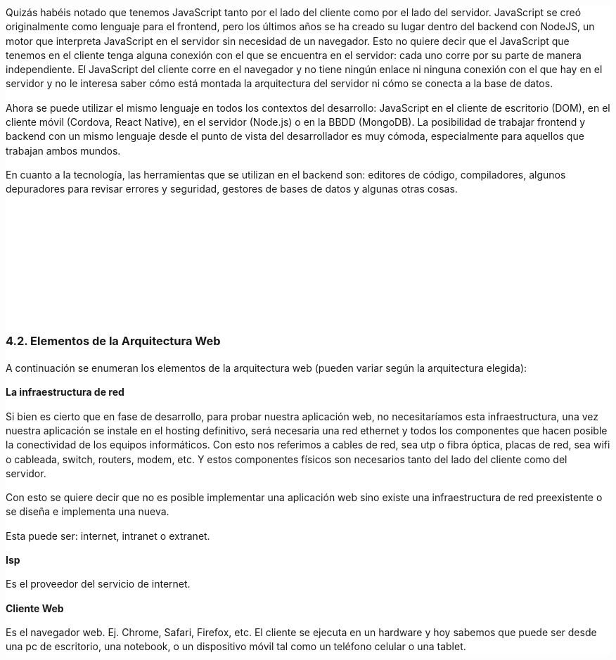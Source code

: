 <p>Quizás
habéis notado que tenemos JavaScript tanto por el lado del cliente como por el
lado del servidor. JavaScript se creó originalmente como lenguaje para el
frontend, pero los últimos años se ha creado su lugar dentro del backend con
NodeJS, un motor que interpreta JavaScript en el servidor sin necesidad de un
navegador. Esto no quiere decir que el JavaScript que tenemos en el cliente
tenga alguna conexión con el que se encuentra en el servidor: cada uno corre
por su parte de manera independiente. El JavaScript del cliente corre en el
navegador y no tiene ningún enlace ni ninguna conexión con el que hay en el
servidor y no le interesa saber cómo está montada la arquitectura del servidor
ni cómo se conecta a la base de datos.</p>

<p>Ahora
se puede utilizar el mismo lenguaje en todos los contextos del desarrollo:
JavaScript en el cliente de escritorio (DOM), en el cliente móvil (Cordova,
React Native), en el servidor (Node.js) o en la BBDD (MongoDB). La posibilidad
de trabajar frontend y backend con un mismo lenguaje desde el punto de vista
del desarrollador es muy cómoda, especialmente para aquellos que trabajan ambos
mundos.</p>

<p>En
cuanto a la tecnología, las herramientas que se utilizan en el backend son:
editores de código, compiladores, algunos depuradores para revisar errores y
seguridad, gestores de bases de datos y algunas otras cosas.</p><br><p></p><br><p></p><br><p></p><br><p></p><br><p></p></div>
            </div>
            <div class="pb-5">
            <div class="book_chapter pt-3" id="ch4105"><h3 class="text-center pb-5">4.2. Elementos de la Arquitectura Web</h3><p dir="ltr" style="text-align: left;"></p><p>A
continuación se enumeran los elementos de la arquitectura web (pueden variar
según la arquitectura elegida):</p><p><b>La infraestructura de red</b></p>

<p>Si
bien es cierto que en fase de desarrollo, para probar nuestra aplicación web,
no necesitaríamos esta infraestructura, una vez nuestra aplicación se instale
en el hosting definitivo, será necesaria una red ethernet y todos los
componentes que hacen posible la conectividad de los equipos informáticos. Con
esto nos referimos a cables de red, sea utp o fibra óptica, placas de red, sea
wifi o cableada, switch, routers, modem, etc. Y estos componentes físicos son
necesarios tanto del lado del cliente como del servidor.</p>

<p>Con
esto se quiere decir que no es posible implementar una aplicación web sino
existe una infraestructura de red preexistente o se diseña e implementa una
nueva. </p>

<p>Esta
puede ser: internet, intranet o extranet.</p><p><b>Isp</b></p>

<p>Es
el proveedor del servicio de internet.</p><p><b>Cliente Web</b></p>

<p>Es el navegador web. Ej. Chrome, Safari,
Firefox, etc. El cliente se ejecuta en un hardware y hoy sabemos que puede ser
desde una pc de escritorio, una notebook, o un dispositivo móvil tal como un
teléfono celular o una tablet. </p>
